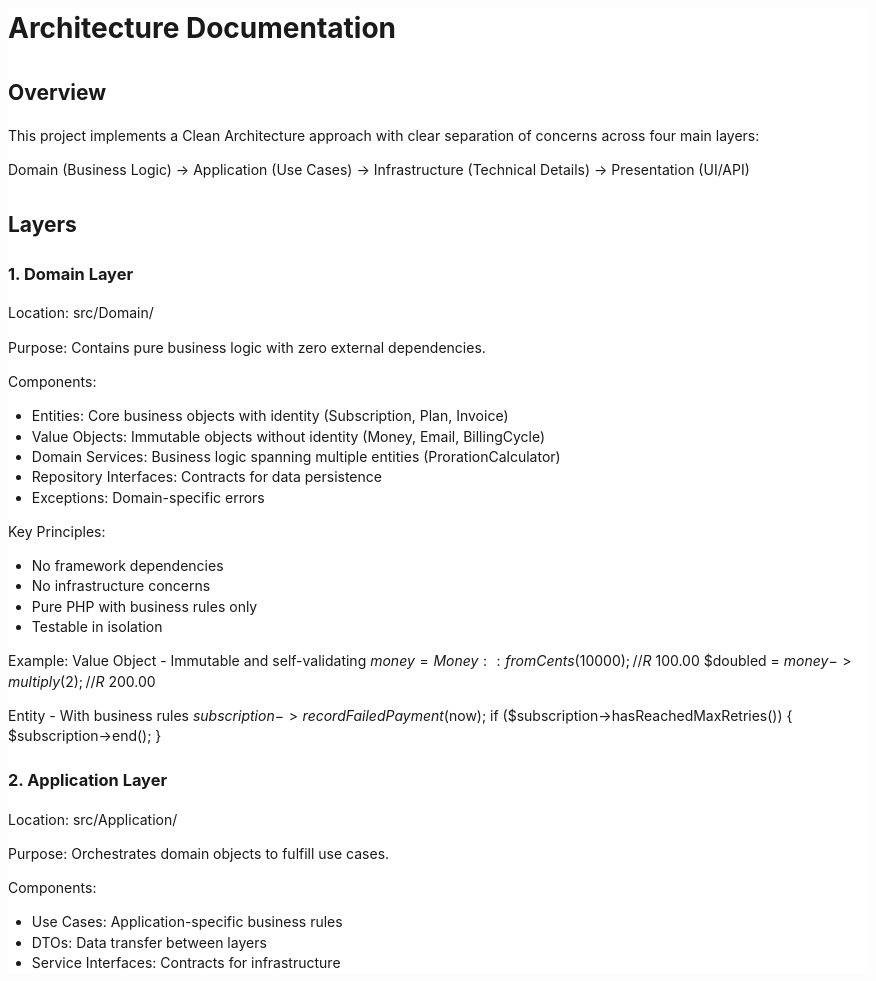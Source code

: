 # Architecture Documentation

## Overview

This project implements a Clean Architecture approach with clear separation of concerns across four main layers:

Domain (Business Logic) → Application (Use Cases) → Infrastructure (Technical Details) → Presentation (UI/API)

## Layers

### 1. Domain Layer

Location: src/Domain/

Purpose: Contains pure business logic with zero external dependencies.

Components:
- Entities: Core business objects with identity (Subscription, Plan, Invoice)
- Value Objects: Immutable objects without identity (Money, Email, BillingCycle)
- Domain Services: Business logic spanning multiple entities (ProrationCalculator)
- Repository Interfaces: Contracts for data persistence
- Exceptions: Domain-specific errors

Key Principles:
- No framework dependencies
- No infrastructure concerns
- Pure PHP with business rules only
- Testable in isolation

Example:
Value Object - Immutable and self-validating
$money = Money::fromCents(10000); // R$ 100.00
$doubled = $money->multiply(2);   // R$ 200.00

Entity - With business rules
$subscription->recordFailedPayment($now);
if ($subscription->hasReachedMaxRetries()) {
    $subscription->end();
}

### 2. Application Layer

Location: src/Application/

Purpose: Orchestrates domain objects to fulfill use cases.

Components:
- Use Cases: Application-specific business rules
- DTOs: Data transfer between layers
- Service Interfaces: Contracts for infrastructure
